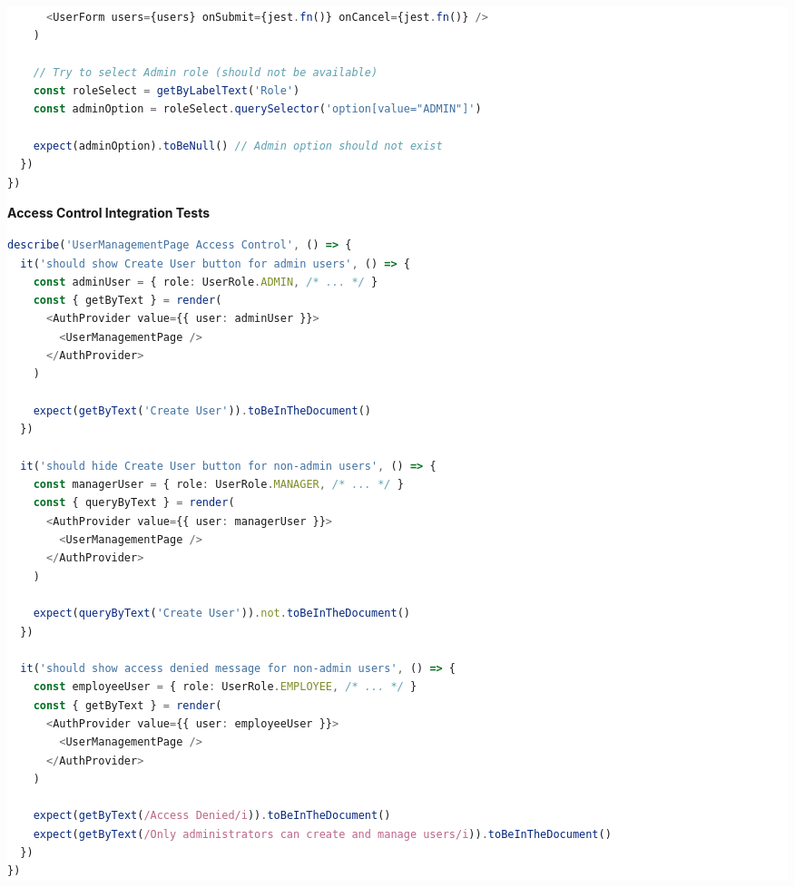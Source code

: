 ```typescript
      <UserForm users={users} onSubmit={jest.fn()} onCancel={jest.fn()} />
    )
    
    // Try to select Admin role (should not be available)
    const roleSelect = getByLabelText('Role')
    const adminOption = roleSelect.querySelector('option[value="ADMIN"]')
    
    expect(adminOption).toBeNull() // Admin option should not exist
  })
})
```

**Access Control Integration Tests**

```typescript
describe('UserManagementPage Access Control', () => {
  it('should show Create User button for admin users', () => {
    const adminUser = { role: UserRole.ADMIN, /* ... */ }
    const { getByText } = render(
      <AuthProvider value={{ user: adminUser }}>
        <UserManagementPage />
      </AuthProvider>
    )
    
    expect(getByText('Create User')).toBeInTheDocument()
  })
  
  it('should hide Create User button for non-admin users', () => {
    const managerUser = { role: UserRole.MANAGER, /* ... */ }
    const { queryByText } = render(
      <AuthProvider value={{ user: managerUser }}>
        <UserManagementPage />
      </AuthProvider>
    )
    
    expect(queryByText('Create User')).not.toBeInTheDocument()
  })
  
  it('should show access denied message for non-admin users', () => {
    const employeeUser = { role: UserRole.EMPLOYEE, /* ... */ }
    const { getByText } = render(
      <AuthProvider value={{ user: employeeUser }}>
        <UserManagementPage />
      </AuthProvider>
    )
    
    expect(getByText(/Access Denied/i)).toBeInTheDocument()
    expect(getByText(/Only administrators can create and manage users/i)).toBeInTheDocument()
  })
})
```
